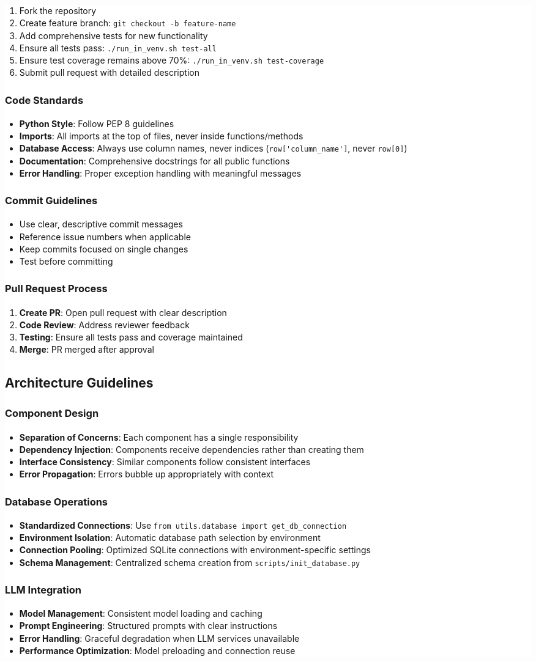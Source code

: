 1. Fork the repository
2. Create feature branch: `git checkout -b feature-name`
3. Add comprehensive tests for new functionality
4. Ensure all tests pass: `./run_in_venv.sh test-all`
5. Ensure test coverage remains above 70%: `./run_in_venv.sh test-coverage`
6. Submit pull request with detailed description

### Code Standards

- **Python Style**: Follow PEP 8 guidelines
- **Imports**: All imports at the top of files, never inside functions/methods
- **Database Access**: Always use column names, never indices (`row['column_name']`, never `row[0]`)
- **Documentation**: Comprehensive docstrings for all public functions
- **Error Handling**: Proper exception handling with meaningful messages

### Commit Guidelines

- Use clear, descriptive commit messages
- Reference issue numbers when applicable
- Keep commits focused on single changes
- Test before committing

### Pull Request Process

1. **Create PR**: Open pull request with clear description
2. **Code Review**: Address reviewer feedback
3. **Testing**: Ensure all tests pass and coverage maintained
4. **Merge**: PR merged after approval

## Architecture Guidelines

### Component Design

- **Separation of Concerns**: Each component has a single responsibility
- **Dependency Injection**: Components receive dependencies rather than creating them
- **Interface Consistency**: Similar components follow consistent interfaces
- **Error Propagation**: Errors bubble up appropriately with context

### Database Operations

- **Standardized Connections**: Use `from utils.database import get_db_connection`
- **Environment Isolation**: Automatic database path selection by environment
- **Connection Pooling**: Optimized SQLite connections with environment-specific settings
- **Schema Management**: Centralized schema creation from `scripts/init_database.py`

### LLM Integration

- **Model Management**: Consistent model loading and caching
- **Prompt Engineering**: Structured prompts with clear instructions
- **Error Handling**: Graceful degradation when LLM services unavailable
- **Performance Optimization**: Model preloading and connection reuse
